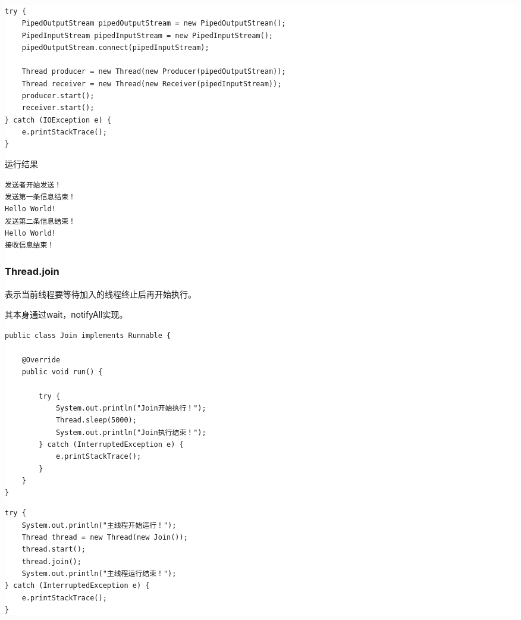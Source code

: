 ```
try {
    PipedOutputStream pipedOutputStream = new PipedOutputStream();
    PipedInputStream pipedInputStream = new PipedInputStream();
    pipedOutputStream.connect(pipedInputStream);

    Thread producer = new Thread(new Producer(pipedOutputStream));
    Thread receiver = new Thread(new Receiver(pipedInputStream));
    producer.start();
    receiver.start();
} catch (IOException e) {
    e.printStackTrace();
}
```

运行结果

```
发送者开始发送！
发送第一条信息结束！
Hello World!
发送第二条信息结束！
Hello World!
接收信息结束！
```

### Thread.join

表示当前线程要等待加入的线程终止后再开始执行。

其本身通过wait，notifyAll实现。

```
public class Join implements Runnable {

    @Override
    public void run() {

        try {
            System.out.println("Join开始执行！");
            Thread.sleep(5000);
            System.out.println("Join执行结束！");
        } catch (InterruptedException e) {
            e.printStackTrace();
        }
    }
}
```

```
try {
    System.out.println("主线程开始运行！");
    Thread thread = new Thread(new Join());
    thread.start();
    thread.join();
    System.out.println("主线程运行结束！");
} catch (InterruptedException e) {
    e.printStackTrace();
}
```
